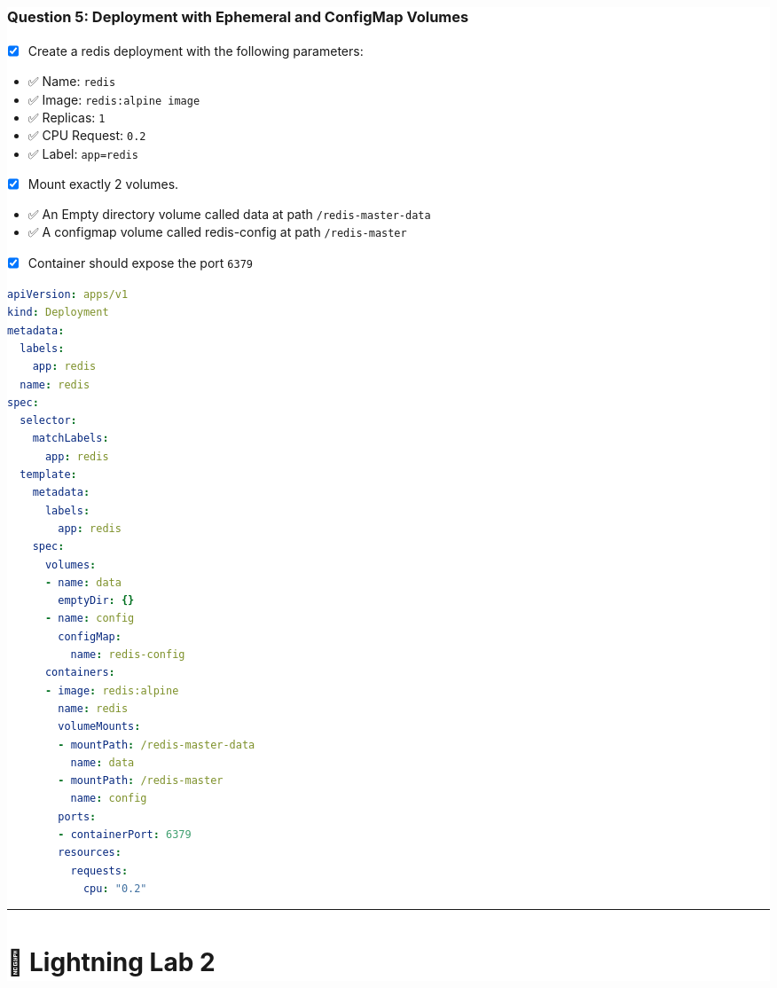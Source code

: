 
### **Question 5: Deployment with Ephemeral and ConfigMap Volumes**
- [x] Create a redis deployment with the following parameters:
- ✅ Name: `redis`
- ✅ Image: `redis:alpine image`
- ✅ Replicas: `1`
- ✅ CPU Request: `0.2` 
- ✅ Label: `app=redis`
- [x] Mount exactly 2 volumes.
- ✅ An Empty directory volume called data at path `/redis-master-data`
- ✅ A configmap volume called redis-config at path `/redis-master`
- [x] Container should expose the port `6379`

```yaml
apiVersion: apps/v1
kind: Deployment
metadata:
  labels:
    app: redis
  name: redis
spec:
  selector:
    matchLabels:
      app: redis
  template:
    metadata:
      labels:
        app: redis
    spec:
      volumes:
      - name: data
        emptyDir: {}
      - name: config
        configMap:
          name: redis-config
      containers:
      - image: redis:alpine
        name: redis
        volumeMounts:
        - mountPath: /redis-master-data
          name: data
        - mountPath: /redis-master
          name: config
        ports:
        - containerPort: 6379
        resources:
          requests:
            cpu: "0.2"
```
---
# <div id='lab2'/> 🧪 **Lightning Lab 2**
